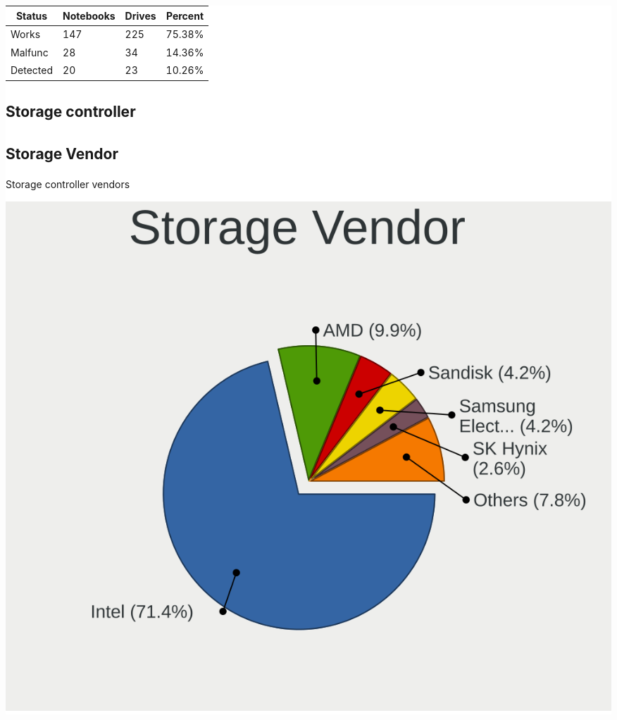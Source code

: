
| Status   | Notebooks | Drives | Percent |
|----------|-----------|--------|---------|
| Works    | 147       | 225    | 75.38%  |
| Malfunc  | 28        | 34     | 14.36%  |
| Detected | 20        | 23     | 10.26%  |

Storage controller
------------------

Storage Vendor
--------------

Storage controller vendors

![Storage Vendor](./images/pie_chart/storage_vendor.svg)
